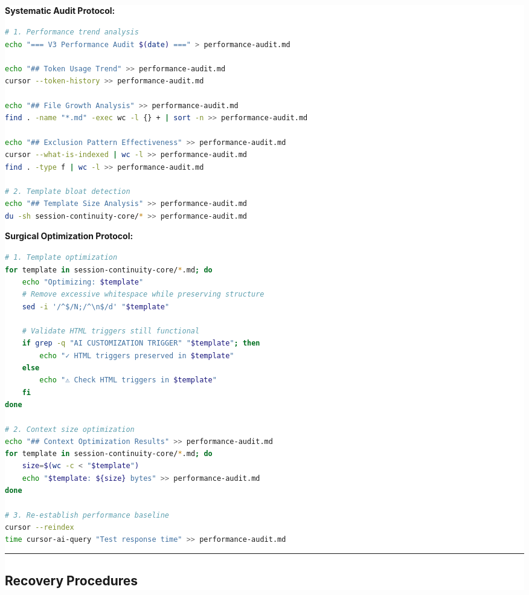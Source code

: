**Systematic Audit Protocol:**
```bash
# 1. Performance trend analysis
echo "=== V3 Performance Audit $(date) ===" > performance-audit.md

echo "## Token Usage Trend" >> performance-audit.md
cursor --token-history >> performance-audit.md

echo "## File Growth Analysis" >> performance-audit.md
find . -name "*.md" -exec wc -l {} + | sort -n >> performance-audit.md

echo "## Exclusion Pattern Effectiveness" >> performance-audit.md
cursor --what-is-indexed | wc -l >> performance-audit.md
find . -type f | wc -l >> performance-audit.md

# 2. Template bloat detection
echo "## Template Size Analysis" >> performance-audit.md
du -sh session-continuity-core/* >> performance-audit.md
```

**Surgical Optimization Protocol:**
```bash
# 1. Template optimization
for template in session-continuity-core/*.md; do
    echo "Optimizing: $template"
    # Remove excessive whitespace while preserving structure
    sed -i '/^$/N;/^\n$/d' "$template"
    
    # Validate HTML triggers still functional
    if grep -q "AI CUSTOMIZATION TRIGGER" "$template"; then
        echo "✓ HTML triggers preserved in $template"
    else
        echo "⚠ Check HTML triggers in $template"
    fi
done

# 2. Context size optimization
echo "## Context Optimization Results" >> performance-audit.md
for template in session-continuity-core/*.md; do
    size=$(wc -c < "$template")
    echo "$template: ${size} bytes" >> performance-audit.md
done

# 3. Re-establish performance baseline
cursor --reindex
time cursor-ai-query "Test response time" >> performance-audit.md
```

---

## Recovery Procedures
